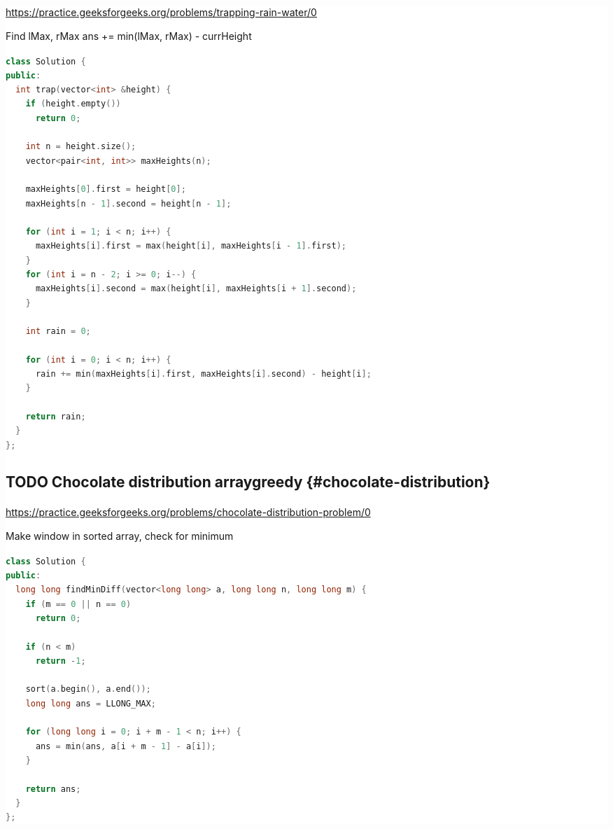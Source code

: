 <https://practice.geeksforgeeks.org/problems/trapping-rain-water/0>

Find lMax, rMax
ans += min(lMax, rMax) - currHeight

```cpp
class Solution {
public:
  int trap(vector<int> &height) {
    if (height.empty())
      return 0;

    int n = height.size();
    vector<pair<int, int>> maxHeights(n);

    maxHeights[0].first = height[0];
    maxHeights[n - 1].second = height[n - 1];

    for (int i = 1; i < n; i++) {
      maxHeights[i].first = max(height[i], maxHeights[i - 1].first);
    }
    for (int i = n - 2; i >= 0; i--) {
      maxHeights[i].second = max(height[i], maxHeights[i + 1].second);
    }

    int rain = 0;

    for (int i = 0; i < n; i++) {
      rain += min(maxHeights[i].first, maxHeights[i].second) - height[i];
    }

    return rain;
  }
};
```


## <span class="org-todo todo TODO">TODO</span> Chocolate distribution <span class="tag"><span class="array">array</span><span class="greedy">greedy</span></span> {#chocolate-distribution}

<https://practice.geeksforgeeks.org/problems/chocolate-distribution-problem/0>

Make window in sorted array, check for minimum

```cpp
class Solution {
public:
  long long findMinDiff(vector<long long> a, long long n, long long m) {
    if (m == 0 || n == 0)
      return 0;

    if (n < m)
      return -1;

    sort(a.begin(), a.end());
    long long ans = LLONG_MAX;

    for (long long i = 0; i + m - 1 < n; i++) {
      ans = min(ans, a[i + m - 1] - a[i]);
    }

    return ans;
  }
};
```
